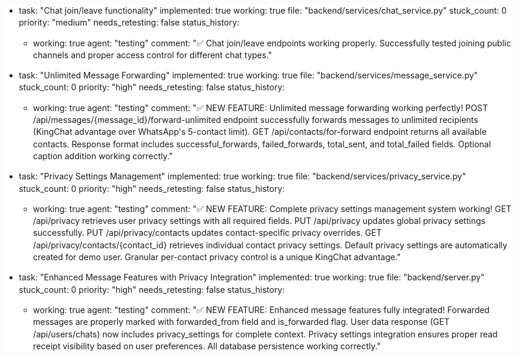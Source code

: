   - task: "Chat join/leave functionality"
    implemented: true
    working: true
    file: "backend/services/chat_service.py"
    stuck_count: 0
    priority: "medium"
    needs_retesting: false
    status_history:
      - working: true
        agent: "testing"
        comment: "✅ Chat join/leave endpoints working properly. Successfully tested joining public channels and proper access control for different chat types."

  - task: "Unlimited Message Forwarding"
    implemented: true
    working: true
    file: "backend/services/message_service.py"
    stuck_count: 0
    priority: "high"
    needs_retesting: false
    status_history:
      - working: true
        agent: "testing"
        comment: "✅ NEW FEATURE: Unlimited message forwarding working perfectly! POST /api/messages/{message_id}/forward-unlimited endpoint successfully forwards messages to unlimited recipients (KingChat advantage over WhatsApp's 5-contact limit). GET /api/contacts/for-forward endpoint returns all available contacts. Response format includes successful_forwards, failed_forwards, total_sent, and total_failed fields. Optional caption addition working correctly."

  - task: "Privacy Settings Management"
    implemented: true
    working: true
    file: "backend/services/privacy_service.py"
    stuck_count: 0
    priority: "high"
    needs_retesting: false
    status_history:
      - working: true
        agent: "testing"
        comment: "✅ NEW FEATURE: Complete privacy settings management system working! GET /api/privacy retrieves user privacy settings with all required fields. PUT /api/privacy updates global privacy settings successfully. PUT /api/privacy/contacts updates contact-specific privacy overrides. GET /api/privacy/contacts/{contact_id} retrieves individual contact privacy settings. Default privacy settings are automatically created for demo user. Granular per-contact privacy control is a unique KingChat advantage."

  - task: "Enhanced Message Features with Privacy Integration"
    implemented: true
    working: true
    file: "backend/server.py"
    stuck_count: 0
    priority: "high"
    needs_retesting: false
    status_history:
      - working: true
        agent: "testing"
        comment: "✅ NEW FEATURE: Enhanced message features fully integrated! Forwarded messages are properly marked with forwarded_from field and is_forwarded flag. User data response (GET /api/users/chats) now includes privacy_settings for complete context. Privacy settings integration ensures proper read receipt visibility based on user preferences. All database persistence working correctly."
